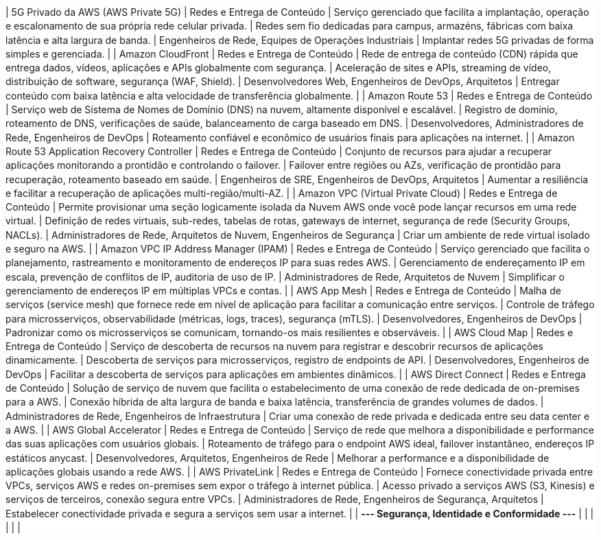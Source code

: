 | 5G Privado da AWS (AWS Private 5G)                | Redes e Entrega de Conteúdo         | Serviço gerenciado que facilita a implantação, operação e escalonamento de sua própria rede celular privada. | Redes sem fio dedicadas para campus, armazéns, fábricas com baixa latência e alta largura de banda.         | Engenheiros de Rede, Equipes de Operações Industriais              | Implantar redes 5G privadas de forma simples e gerenciada.                                            |
| Amazon CloudFront                                 | Redes e Entrega de Conteúdo         | Rede de entrega de conteúdo (CDN) rápida que entrega dados, vídeos, aplicações e APIs globalmente com segurança. | Aceleração de sites e APIs, streaming de vídeo, distribuição de software, segurança (WAF, Shield).        | Desenvolvedores Web, Engenheiros de DevOps, Arquitetos            | Entregar conteúdo com baixa latência e alta velocidade de transferência globalmente.                     |
| Amazon Route 53                                   | Redes e Entrega de Conteúdo         | Serviço web de Sistema de Nomes de Domínio (DNS) na nuvem, altamente disponível e escalável.             | Registro de domínio, roteamento de DNS, verificações de saúde, balanceamento de carga baseado em DNS.     | Desenvolvedores, Administradores de Rede, Engenheiros de DevOps   | Roteamento confiável e econômico de usuários finais para aplicações na internet.                          |
| Amazon Route 53 Application Recovery Controller | Redes e Entrega de Conteúdo         | Conjunto de recursos para ajudar a recuperar aplicações monitorando a prontidão e controlando o failover. | Failover entre regiões ou AZs, verificação de prontidão para recuperação, roteamento baseado em saúde.      | Engenheiros de SRE, Engenheiros de DevOps, Arquitetos             | Aumentar a resiliência e facilitar a recuperação de aplicações multi-região/multi-AZ.                    |
| Amazon VPC (Virtual Private Cloud)                | Redes e Entrega de Conteúdo         | Permite provisionar uma seção logicamente isolada da Nuvem AWS onde você pode lançar recursos em uma rede virtual. | Definição de redes virtuais, sub-redes, tabelas de rotas, gateways de internet, segurança de rede (Security Groups, NACLs). | Administradores de Rede, Arquitetos de Nuvem, Engenheiros de Segurança | Criar um ambiente de rede virtual isolado e seguro na AWS.                                            |
| Amazon VPC IP Address Manager (IPAM)              | Redes e Entrega de Conteúdo         | Serviço gerenciado que facilita o planejamento, rastreamento e monitoramento de endereços IP para suas redes AWS. | Gerenciamento de endereçamento IP em escala, prevenção de conflitos de IP, auditoria de uso de IP.        | Administradores de Rede, Arquitetos de Nuvem                      | Simplificar o gerenciamento de endereços IP em múltiplas VPCs e contas.                                 |
| AWS App Mesh                                      | Redes e Entrega de Conteúdo         | Malha de serviços (service mesh) que fornece rede em nível de aplicação para facilitar a comunicação entre serviços. | Controle de tráfego para microsserviços, observabilidade (métricas, logs, traces), segurança (mTLS).        | Desenvolvedores, Engenheiros de DevOps                            | Padronizar como os microsserviços se comunicam, tornando-os mais resilientes e observáveis.               |
| AWS Cloud Map                                     | Redes e Entrega de Conteúdo         | Serviço de descoberta de recursos na nuvem para registrar e descobrir recursos de aplicações dinamicamente. | Descoberta de serviços para microsserviços, registro de endpoints de API.                                 | Desenvolvedores, Engenheiros de DevOps                            | Facilitar a descoberta de serviços para aplicações em ambientes dinâmicos.                              |
| AWS Direct Connect                                | Redes e Entrega de Conteúdo         | Solução de serviço de nuvem que facilita o estabelecimento de uma conexão de rede dedicada de on-premises para a AWS. | Conexão híbrida de alta largura de banda e baixa latência, transferência de grandes volumes de dados.      | Administradores de Rede, Engenheiros de Infraestrutura            | Criar uma conexão de rede privada e dedicada entre seu data center e a AWS.                           |
| AWS Global Accelerator                            | Redes e Entrega de Conteúdo         | Serviço de rede que melhora a disponibilidade e performance das suas aplicações com usuários globais.      | Roteamento de tráfego para o endpoint AWS ideal, failover instantâneo, endereços IP estáticos anycast.   | Desenvolvedores, Arquitetos, Engenheiros de Rede                  | Melhorar a performance e a disponibilidade de aplicações globais usando a rede AWS.                    |
| AWS PrivateLink                                   | Redes e Entrega de Conteúdo         | Fornece conectividade privada entre VPCs, serviços AWS e redes on-premises sem expor o tráfego à internet pública. | Acesso privado a serviços AWS (S3, Kinesis) e serviços de terceiros, conexão segura entre VPCs.           | Administradores de Rede, Engenheiros de Segurança, Arquitetos     | Estabelecer conectividade privada e segura a serviços sem usar a internet.                              |
| **--- Segurança, Identidade e Conformidade ---** |                                       |                                                                                                          |                                                                                                              |                                                                   |                                                                                                       |